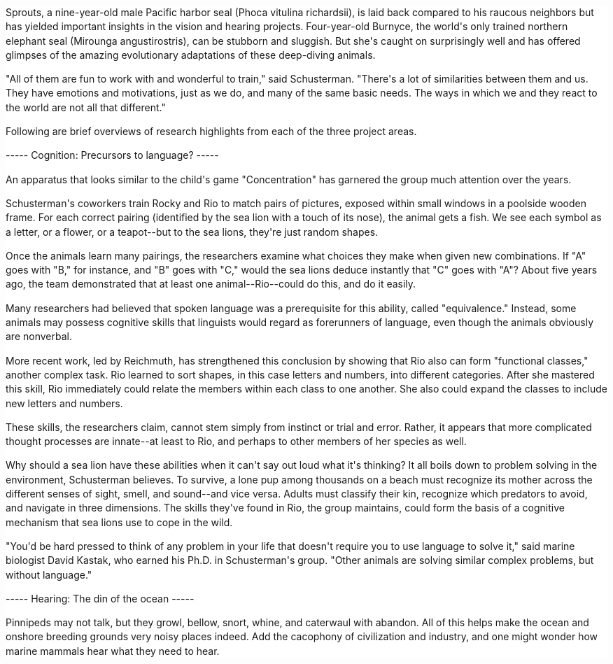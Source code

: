 Sprouts, a nine-year-old male Pacific harbor seal (Phoca  vitulina richardsii), is laid back compared to his raucous neighbors  but has yielded important insights in the vision and hearing projects.  Four-year-old Burnyce, the world's only trained northern elephant  seal (Mirounga angustirostris), can be stubborn and sluggish. But  she's caught on surprisingly well and has offered glimpses of the  amazing evolutionary adaptations of these deep-diving animals.

"All of them are fun to work with and wonderful to train," said  Schusterman. "There's a lot of similarities between them and us.  They have emotions and motivations, just as we do, and many of the  same basic needs. The ways in which we and they react to the world  are not all that different."

Following are brief overviews of research highlights from each  of the three project areas.

\----- Cognition: Precursors to language? -----

An apparatus that looks similar to the child's game  "Concentration" has garnered the group much attention over the  years.

Schusterman's coworkers train Rocky and Rio to match pairs of  pictures, exposed within small windows in a poolside wooden frame.  For each correct pairing (identified by the sea lion with a touch of  its nose), the animal gets a fish. We see each symbol as a letter, or a  flower, or a teapot--but to the sea lions, they're just random shapes.

Once the animals learn many pairings, the researchers examine  what choices they make when given new combinations. If "A" goes  with "B," for instance, and "B" goes with "C," would the sea lions  deduce instantly that "C" goes with "A"? About five years ago, the  team demonstrated that at least one animal--Rio--could do this, and  do it easily.

Many researchers had believed that spoken language was a  prerequisite for this ability, called "equivalence." Instead, some  animals may possess cognitive skills that linguists would regard as  forerunners of language, even though the animals obviously are  nonverbal.

More recent work, led by Reichmuth, has strengthened this  conclusion by showing that Rio also can form "functional classes,"  another complex task. Rio learned to sort shapes, in this case letters  and numbers, into different categories. After she mastered this  skill, Rio immediately could relate the members within each class  to one another. She also could expand the classes to include new  letters and numbers.

These skills, the researchers claim, cannot stem simply from  instinct or trial and error. Rather, it appears that more complicated  thought processes are innate--at least to Rio, and perhaps to other  members of her species as well.

Why should a sea lion have these abilities when it can't say out  loud what it's thinking? It all boils down to problem solving in the  environment, Schusterman believes. To survive, a lone pup among  thousands on a beach must recognize its mother across the different  senses of sight, smell, and sound--and vice versa. Adults must  classify their kin, recognize which predators to avoid, and navigate  in three dimensions. The skills they've found in Rio, the group  maintains, could form the basis of a cognitive mechanism that sea  lions use to cope in the wild.

"You'd be hard pressed to think of any problem in your life that  doesn't require you to use language to solve it," said marine  biologist David Kastak, who earned his Ph.D. in Schusterman's group.  "Other animals are solving similar complex problems, but without  language."

\----- Hearing: The din of the ocean -----

Pinnipeds may not talk, but they growl, bellow, snort, whine,  and caterwaul with abandon. All of this helps make the ocean and  onshore breeding grounds very noisy places indeed. Add the  cacophony of civilization and industry, and one might wonder how  marine mammals hear what they need to hear.
